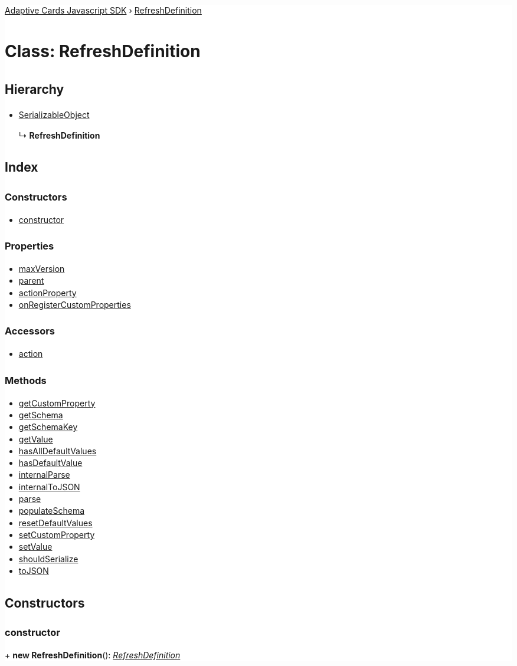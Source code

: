 [Adaptive Cards Javascript SDK](../README.md) › [RefreshDefinition](refreshdefinition.md)

# Class: RefreshDefinition

## Hierarchy

- [SerializableObject](serializableobject.md)

  ↳ **RefreshDefinition**

## Index

### Constructors

- [constructor](refreshdefinition.md#constructor)

### Properties

- [maxVersion](refreshdefinition.md#maxversion)
- [parent](refreshdefinition.md#parent)
- [actionProperty](refreshdefinition.md#static-actionproperty)
- [onRegisterCustomProperties](refreshdefinition.md#static-optional-onregistercustomproperties)

### Accessors

- [action](refreshdefinition.md#action)

### Methods

- [getCustomProperty](refreshdefinition.md#getcustomproperty)
- [getSchema](refreshdefinition.md#getschema)
- [getSchemaKey](refreshdefinition.md#protected-getschemakey)
- [getValue](refreshdefinition.md#protected-getvalue)
- [hasAllDefaultValues](refreshdefinition.md#hasalldefaultvalues)
- [hasDefaultValue](refreshdefinition.md#hasdefaultvalue)
- [internalParse](refreshdefinition.md#protected-internalparse)
- [internalToJSON](refreshdefinition.md#protected-internaltojson)
- [parse](refreshdefinition.md#parse)
- [populateSchema](refreshdefinition.md#protected-populateschema)
- [resetDefaultValues](refreshdefinition.md#resetdefaultvalues)
- [setCustomProperty](refreshdefinition.md#setcustomproperty)
- [setValue](refreshdefinition.md#protected-setvalue)
- [shouldSerialize](refreshdefinition.md#protected-shouldserialize)
- [toJSON](refreshdefinition.md#tojson)

## Constructors

### constructor

\+ **new RefreshDefinition**(): _[RefreshDefinition](refreshdefinition.md)_
